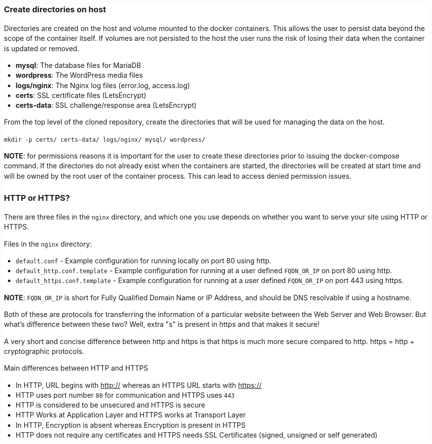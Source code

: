 ### Create directories on host

Directories are created on the host and volume mounted to the docker containers. This allows the user to persist data beyond the scope of the container itself. If volumes are not persisted to the host the user runs the risk of losing their data when the container is updated or removed.

- **mysql**: The database files for MariaDB
- **wordpress**: The WordPress media files
- **logs/nginx**: The Nginx log files (error.log, access.log)
- **certs**: SSL certificate files (LetsEncrypt)
- **certs-data**: SSL challenge/response area (LetsEncrypt)

From the top level of the cloned repository, create the directories that will be used for managing the data on the host.

```
mkdir -p certs/ certs-data/ logs/nginx/ mysql/ wordpress/
```

**NOTE**: for permissions reasons it is important for the user to create these directories prior to issuing the docker-compose command. If the directories do not already exist when the containers are started, the directories will be created at start time and will be owned by the root user of the container process. This can lead to access denied permission issues.

### <a name="http-or-https"></a>HTTP or HTTPS?

There are three files in the `nginx` directory, and which one you use depends on whether you want to serve your site using HTTP or HTTPS.

Files in the `nginx` directory:

- `default.conf` - Example configuration for running locally on port 80 using http.
- `default_http.conf.template` - Example configuration for running at a user defined `FQDN_OR_IP` on port 80 using http.
- `default_https.conf.template` - Example configuration for running at a user defined `FQDN_OR_IP` on port 443 using https.

**NOTE**: `FQDN_OR_IP` is short for Fully Qualified Domain Name or IP Address, and should be DNS resolvable if using a hostname.

Both of these are protocols for transferring the information of a particular website between the Web Server and Web Browser. But what’s difference between these two? Well, extra "s" is present in https and that makes it secure! 

A very short and concise difference between http and https is that https is much more secure compared to http. https = http + cryptographic protocols.

Main differences between HTTP and HTTPS

- In HTTP, URL begins with [http://]() whereas an HTTPS URL starts with [https://]()
- HTTP uses port number `80` for communication and HTTPS uses `443`
- HTTP is considered to be unsecured and HTTPS is secure
- HTTP Works at Application Layer and HTTPS works at Transport Layer
- In HTTP, Encryption is absent whereas Encryption is present in HTTPS
- HTTP does not require any certificates and HTTPS needs SSL Certificates (signed, unsigned or self generated)
